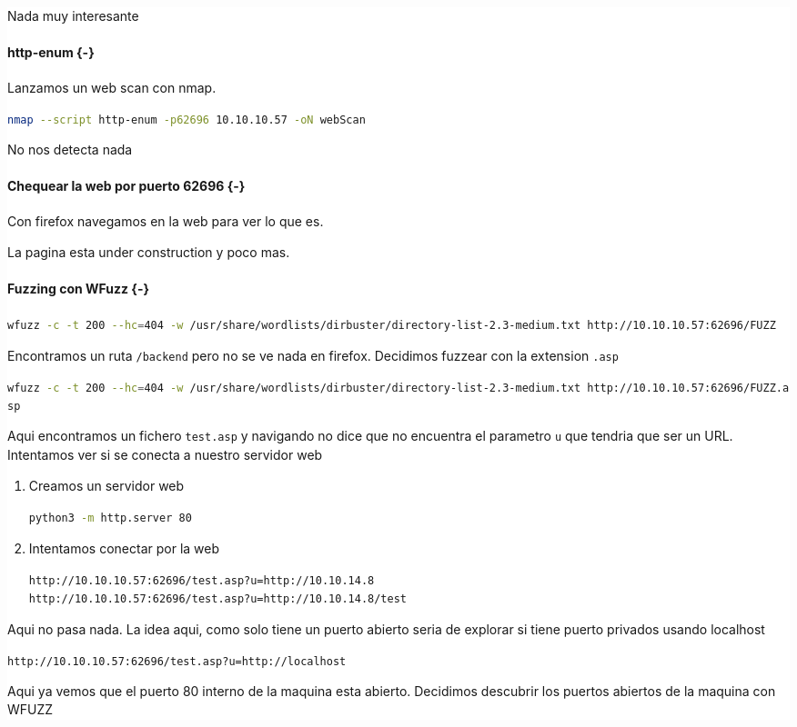 Nada muy interesante

#### http-enum {-}

Lanzamos un web scan con nmap.

```bash
nmap --script http-enum -p62696 10.10.10.57 -oN webScan
```

No nos detecta nada

#### Chequear la web por puerto 62696 {-}

Con firefox navegamos en la web para ver lo que es.

La pagina esta under construction y poco mas.


#### Fuzzing con WFuzz {-}

```bash
wfuzz -c -t 200 --hc=404 -w /usr/share/wordlists/dirbuster/directory-list-2.3-medium.txt http://10.10.10.57:62696/FUZZ
```

Encontramos un ruta `/backend` pero no se ve nada en firefox. Decidimos fuzzear con la extension `.asp`

```bash
wfuzz -c -t 200 --hc=404 -w /usr/share/wordlists/dirbuster/directory-list-2.3-medium.txt http://10.10.10.57:62696/FUZZ.asp
```

Aqui encontramos un fichero `test.asp` y navigando no dice que no encuentra el parametro `u` que tendria que ser un URL.
Intentamos ver si se conecta a nuestro servidor web

1. Creamos un servidor web

    ```bash
    python3 -m http.server 80
    ```

1. Intentamos conectar por la web 

    ```bash
    http://10.10.10.57:62696/test.asp?u=http://10.10.14.8
    http://10.10.10.57:62696/test.asp?u=http://10.10.14.8/test
    ```

Aqui no pasa nada. La idea aqui, como solo tiene un puerto abierto seria de explorar si tiene puerto privados usando localhost

```bash
http://10.10.10.57:62696/test.asp?u=http://localhost
```

Aqui ya vemos que el puerto 80 interno de la maquina esta abierto. Decidimos descubrir los puertos abiertos de la maquina con WFUZZ
